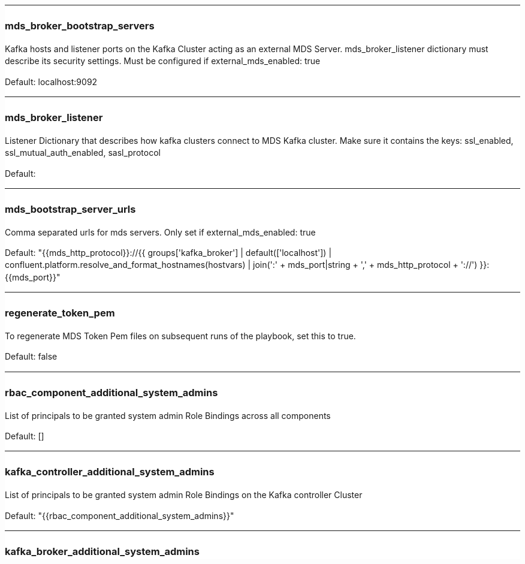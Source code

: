 ***

### mds_broker_bootstrap_servers

Kafka hosts and listener ports on the Kafka Cluster acting as an external MDS Server. mds_broker_listener dictionary must describe its security settings. Must be configured if external_mds_enabled: true

Default:  localhost:9092

***

### mds_broker_listener

Listener Dictionary that describes how kafka clusters connect to MDS Kafka cluster. Make sure it contains the keys: ssl_enabled, ssl_mutual_auth_enabled, sasl_protocol

Default: 

***

### mds_bootstrap_server_urls

Comma separated urls for mds servers. Only set if external_mds_enabled: true

Default:  "{{mds_http_protocol}}://{{ groups['kafka_broker'] | default(['localhost']) | confluent.platform.resolve_and_format_hostnames(hostvars) | join(':' + mds_port|string + ',' + mds_http_protocol + '://') }}:{{mds_port}}"

***

### regenerate_token_pem

To regenerate MDS Token Pem files on subsequent runs of the playbook, set this to true.

Default:  false

***

### rbac_component_additional_system_admins

List of principals to be granted system admin Role Bindings across all components

Default:  []

***

### kafka_controller_additional_system_admins

List of principals to be granted system admin Role Bindings on the Kafka controller Cluster

Default:  "{{rbac_component_additional_system_admins}}"

***

### kafka_broker_additional_system_admins
